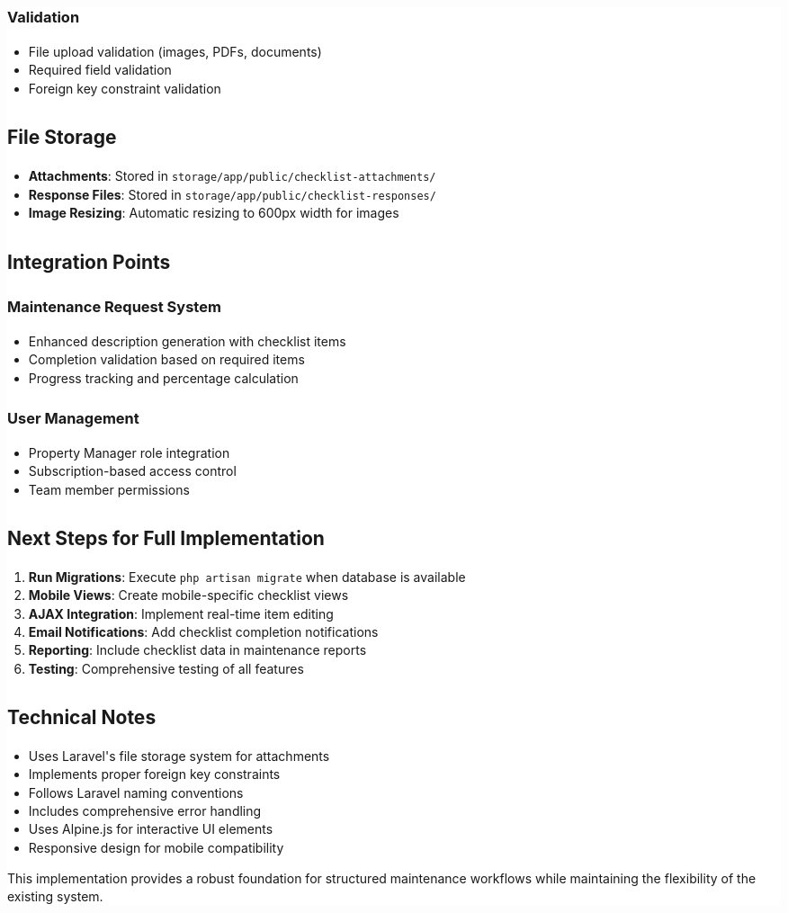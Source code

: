 ### Validation
- File upload validation (images, PDFs, documents)
- Required field validation
- Foreign key constraint validation

## File Storage
- **Attachments**: Stored in `storage/app/public/checklist-attachments/`
- **Response Files**: Stored in `storage/app/public/checklist-responses/`
- **Image Resizing**: Automatic resizing to 600px width for images

## Integration Points

### Maintenance Request System
- Enhanced description generation with checklist items
- Completion validation based on required items
- Progress tracking and percentage calculation

### User Management
- Property Manager role integration
- Subscription-based access control
- Team member permissions

## Next Steps for Full Implementation

1. **Run Migrations**: Execute `php artisan migrate` when database is available
2. **Mobile Views**: Create mobile-specific checklist views
3. **AJAX Integration**: Implement real-time item editing
4. **Email Notifications**: Add checklist completion notifications
5. **Reporting**: Include checklist data in maintenance reports
6. **Testing**: Comprehensive testing of all features

## Technical Notes

- Uses Laravel's file storage system for attachments
- Implements proper foreign key constraints
- Follows Laravel naming conventions
- Includes comprehensive error handling
- Uses Alpine.js for interactive UI elements
- Responsive design for mobile compatibility

This implementation provides a robust foundation for structured maintenance workflows while maintaining the flexibility of the existing system. 